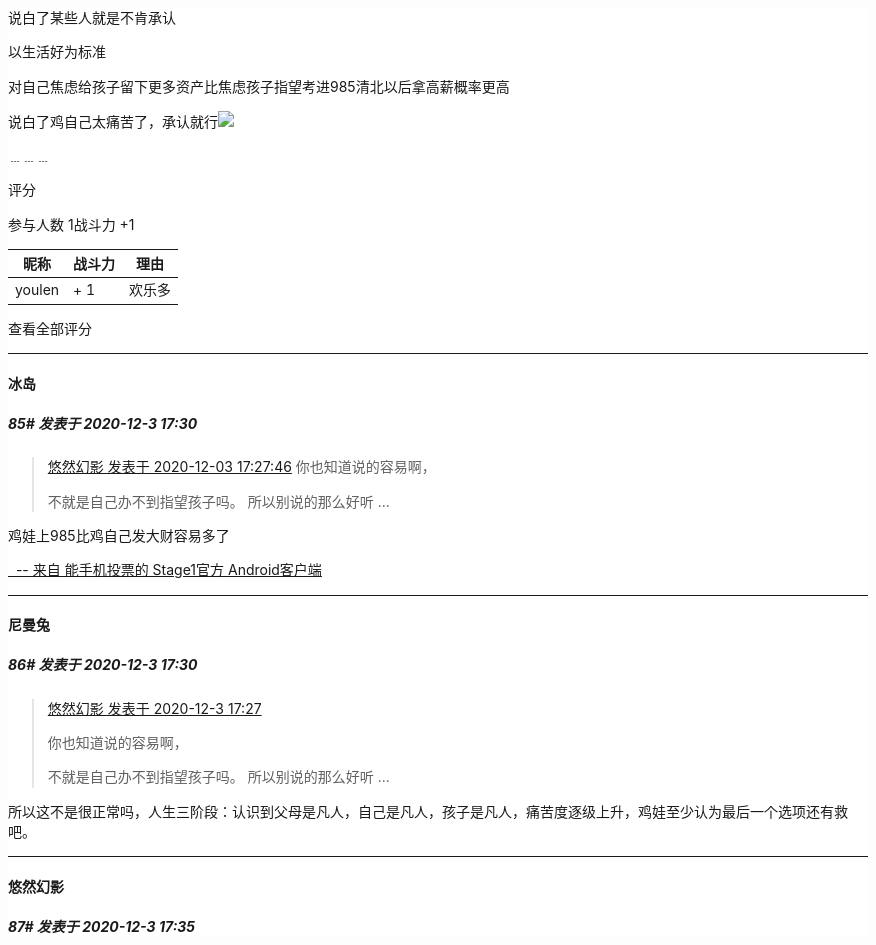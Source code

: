 说白了某些人就是不肯承认


以生活好为标准

对自己焦虑给孩子留下更多资产比焦虑孩子指望考进985清北以后拿高薪概率更高


说白了鸡自己太痛苦了，承认就行<img src="https://static.saraba1st.com/image/smiley/face2017/037.png" referrerpolicy="no-referrer">


﹍﹍﹍

评分


 参与人数 1战斗力 +1

|昵称|战斗力|理由|
|----|---|---|
| youlen| + 1|欢乐多|


查看全部评分


-----

####  冰岛  
##### 85#       发表于 2020-12-3 17:30


<blockquote><a href="httphttps://bbs.saraba1st.com/2b/forum.php?mod=redirect&amp;goto=findpost&amp;pid=49599066&amp;ptid=1975488" target="_blank">悠然幻影 发表于 2020-12-03 17:27:46</a>
你也知道说的容易啊，


不就是自己办不到指望孩子吗。 所以别说的那么好听 ...</blockquote>鸡娃上985比鸡自己发大财容易多了

[  -- 来自 能手机投票的 Stage1官方 Android客户端](https://www.coolapk.com/apk/140634)


-----

####  尼曼兔  
##### 86#       发表于 2020-12-3 17:30


<blockquote><a href="httphttps://bbs.saraba1st.com/2b/forum.php?mod=redirect&amp;goto=findpost&amp;pid=49599066&amp;ptid=1975488" target="_blank">悠然幻影 发表于 2020-12-3 17:27</a>

你也知道说的容易啊，


不就是自己办不到指望孩子吗。 所以别说的那么好听 ...</blockquote>
所以这不是很正常吗，人生三阶段：认识到父母是凡人，自己是凡人，孩子是凡人，痛苦度逐级上升，鸡娃至少认为最后一个选项还有救吧。


-----

####  悠然幻影  
##### 87#       发表于 2020-12-3 17:35
